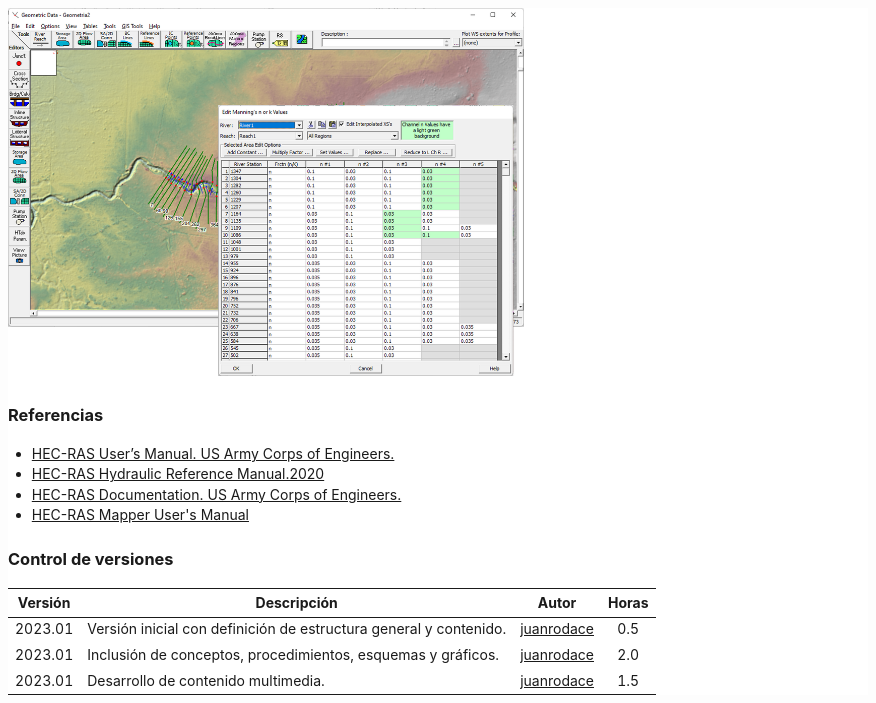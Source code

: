 <img alt="Manning" src="Screens/Screen7.png" width="60%">
</div>

### Referencias
- [HEC-RAS User’s Manual. US Army Corps of Engineers.](https://www.hec.usace.army.mil/confluence/rasdocs/rasum/latest)
- [HEC-RAS Hydraulic Reference Manual.2020](https://www.hec.usace.army.mil/confluence/rasdocs/ras1dtechref/latest)
- [HEC-RAS Documentation. US Army Corps of Engineers.](https://www.hec.usace.army.mil/confluence/rasdocs)
- [HEC-RAS Mapper User's Manual](https://www.hec.usace.army.mil/confluence/rasdocs/rmum/latest)
    
### Control de versiones

| Versión | Descripción                                                       |                    Autor                    | Horas |
|:-------:|-------------------------------------------------------------------|:-------------------------------------------:|:-----:|
| 2023.01 | Versión inicial con definición de estructura general y contenido. | [juanrodace](https://github.com/juanrodace) |  0.5  |
| 2023.01 | Inclusión de conceptos, procedimientos, esquemas y gráficos.      | [juanrodace](https://github.com/juanrodace) |  2.0  |
| 2023.01 | Desarrollo de contenido multimedia.                               | [juanrodace](https://github.com/juanrodace) |  1.5  |
